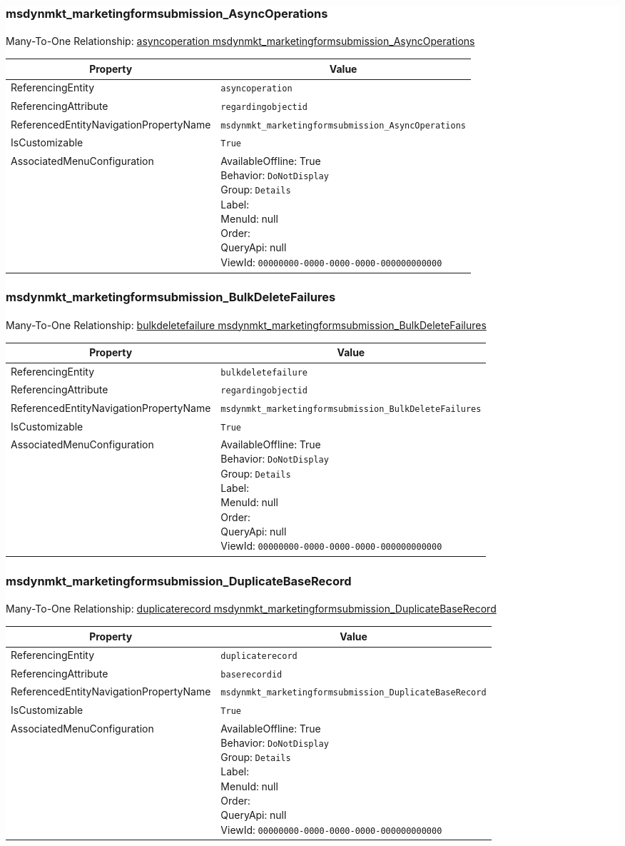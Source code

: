 ### <a name="BKMK_msdynmkt_marketingformsubmission_AsyncOperations"></a> msdynmkt_marketingformsubmission_AsyncOperations

Many-To-One Relationship: [asyncoperation msdynmkt_marketingformsubmission_AsyncOperations](asyncoperation.md#BKMK_msdynmkt_marketingformsubmission_AsyncOperations)

|Property|Value|
|---|---|
|ReferencingEntity|`asyncoperation`|
|ReferencingAttribute|`regardingobjectid`|
|ReferencedEntityNavigationPropertyName|`msdynmkt_marketingformsubmission_AsyncOperations`|
|IsCustomizable|`True`|
|AssociatedMenuConfiguration|AvailableOffline: True<br />Behavior: `DoNotDisplay`<br />Group: `Details`<br />Label: <br />MenuId: null<br />Order: <br />QueryApi: null<br />ViewId: `00000000-0000-0000-0000-000000000000`|

### <a name="BKMK_msdynmkt_marketingformsubmission_BulkDeleteFailures"></a> msdynmkt_marketingformsubmission_BulkDeleteFailures

Many-To-One Relationship: [bulkdeletefailure msdynmkt_marketingformsubmission_BulkDeleteFailures](bulkdeletefailure.md#BKMK_msdynmkt_marketingformsubmission_BulkDeleteFailures)

|Property|Value|
|---|---|
|ReferencingEntity|`bulkdeletefailure`|
|ReferencingAttribute|`regardingobjectid`|
|ReferencedEntityNavigationPropertyName|`msdynmkt_marketingformsubmission_BulkDeleteFailures`|
|IsCustomizable|`True`|
|AssociatedMenuConfiguration|AvailableOffline: True<br />Behavior: `DoNotDisplay`<br />Group: `Details`<br />Label: <br />MenuId: null<br />Order: <br />QueryApi: null<br />ViewId: `00000000-0000-0000-0000-000000000000`|

### <a name="BKMK_msdynmkt_marketingformsubmission_DuplicateBaseRecord"></a> msdynmkt_marketingformsubmission_DuplicateBaseRecord

Many-To-One Relationship: [duplicaterecord msdynmkt_marketingformsubmission_DuplicateBaseRecord](duplicaterecord.md#BKMK_msdynmkt_marketingformsubmission_DuplicateBaseRecord)

|Property|Value|
|---|---|
|ReferencingEntity|`duplicaterecord`|
|ReferencingAttribute|`baserecordid`|
|ReferencedEntityNavigationPropertyName|`msdynmkt_marketingformsubmission_DuplicateBaseRecord`|
|IsCustomizable|`True`|
|AssociatedMenuConfiguration|AvailableOffline: True<br />Behavior: `DoNotDisplay`<br />Group: `Details`<br />Label: <br />MenuId: null<br />Order: <br />QueryApi: null<br />ViewId: `00000000-0000-0000-0000-000000000000`|
